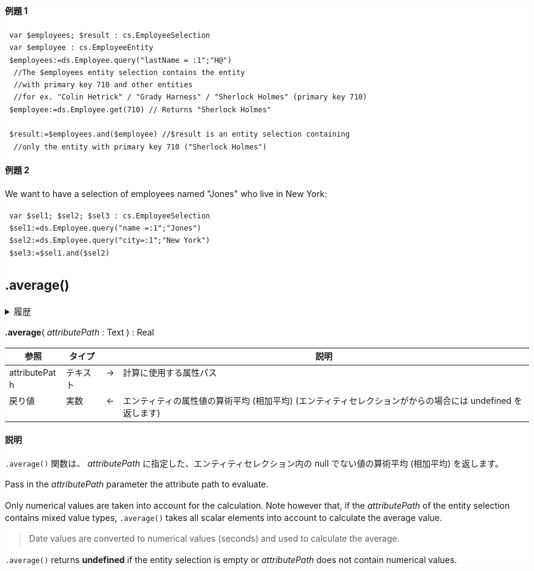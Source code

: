 
#### 例題 1


```4d
 var $employees; $result : cs.EmployeeSelection
 var $employee : cs.EmployeeEntity
 $employees:=ds.Employee.query("lastName = :1";"H@")   
  //The $employees entity selection contains the entity
  //with primary key 710 and other entities
  //for ex. "Colin Hetrick" / "Grady Harness" / "Sherlock Holmes" (primary key 710)
 $employee:=ds.Employee.get(710) // Returns "Sherlock Holmes"

 $result:=$employees.and($employee) //$result is an entity selection containing   
  //only the entity with primary key 710 ("Sherlock Holmes")
```


#### 例題 2

We want to have a selection of employees named "Jones" who live in New York:

```4d
 var $sel1; $sel2; $sel3 : cs.EmployeeSelection
 $sel1:=ds.Employee.query("name =:1";"Jones")
 $sel2:=ds.Employee.query("city=:1";"New York")
 $sel3:=$sel1.and($sel2)
```





## .average()

<details><summary>履歴</summary></details>


**.average**( *attributePath* : Text ) : Real


| 参照            | タイプ  |    | 説明                                                            |
| ------------- | ---- |:--:| ------------------------------------------------------------- |
| attributePath | テキスト | -> | 計算に使用する属性パス                                                   |
| 戻り値           | 実数   | <- | エンティティの属性値の算術平均 (相加平均) (エンティティセレクションがからの場合には undefined を返します) |


#### 説明

`.average()` 関数は、 *attributePath* に指定した、エンティティセレクション内の null でない値の算術平均 (相加平均) を返します。

Pass in the *attributePath* parameter the attribute path to evaluate.

Only numerical values are taken into account for the calculation. Note however that, if the *attributePath* of the entity selection contains mixed value types, `.average()` takes all scalar elements into account to calculate the average value.
> Date values are converted to numerical values (seconds) and used to calculate the average.

`.average()` returns **undefined** if the entity selection is empty or *attributePath* does not contain numerical values.

